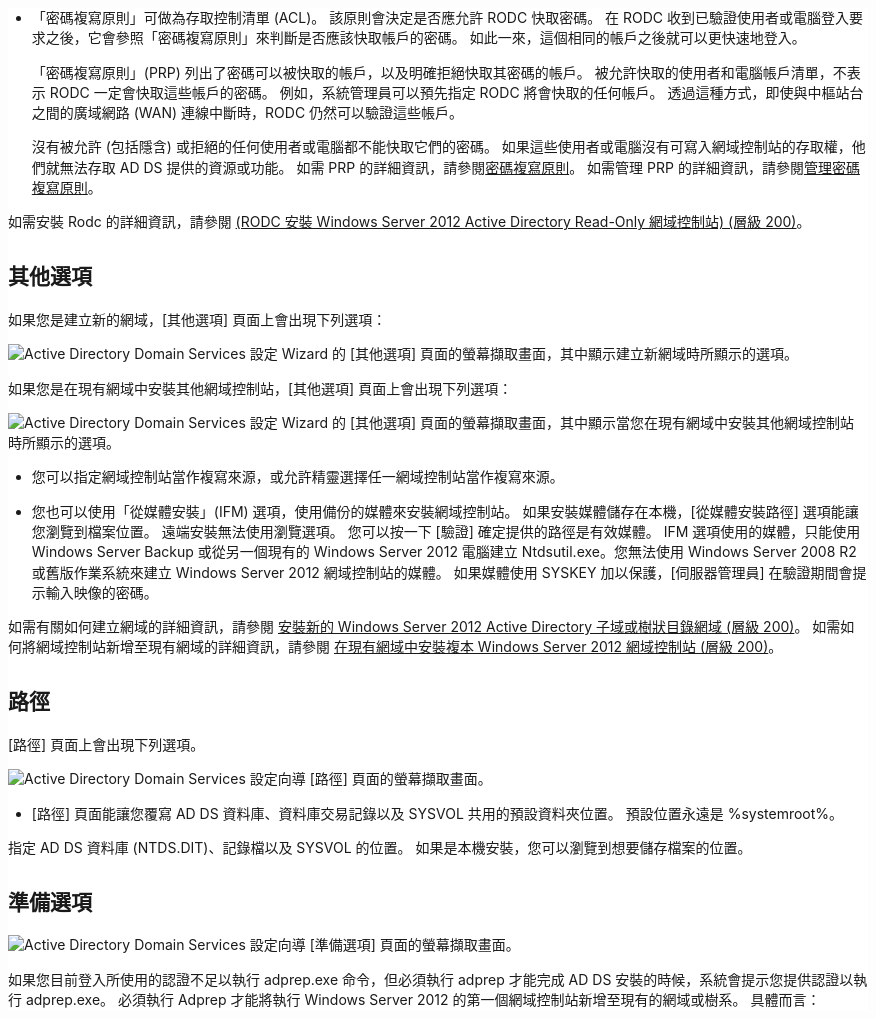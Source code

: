 -   「密碼複寫原則」可做為存取控制清單 (ACL)。 該原則會決定是否應允許 RODC 快取密碼。 在 RODC 收到已驗證使用者或電腦登入要求之後，它會參照「密碼複寫原則」來判斷是否應該快取帳戶的密碼。 如此一來，這個相同的帳戶之後就可以更快速地登入。

    「密碼複寫原則」(PRP) 列出了密碼可以被快取的帳戶，以及明確拒絕快取其密碼的帳戶。 被允許快取的使用者和電腦帳戶清單，不表示 RODC 一定會快取這些帳戶的密碼。 例如，系統管理員可以預先指定 RODC 將會快取的任何帳戶。 透過這種方式，即使與中樞站台之間的廣域網路 (WAN) 連線中斷時，RODC 仍然可以驗證這些帳戶。

    沒有被允許 (包括隱含) 或拒絕的任何使用者或電腦都不能快取它們的密碼。 如果這些使用者或電腦沒有可寫入網域控制站的存取權，他們就無法存取 AD DS 提供的資源或功能。 如需 PRP 的詳細資訊，請參閱[密碼複寫原則](/previous-versions/windows/it-pro/windows-server-2008-R2-and-2008/cc730883(v=ws.10))。 如需管理 PRP 的詳細資訊，請參閱[管理密碼複寫原則](/previous-versions/windows/it-pro/windows-server-2008-R2-and-2008/cc754646(v=ws.10))。

如需安裝 Rodc 的詳細資訊，請參閱 [&#40;RODC 安裝 Windows Server 2012 Active Directory Read-Only 網域控制站&#41; &#40;層級 200&#41;](../../ad-ds/deploy/RODC/Install-a-Windows-Server-2012-Active-Directory-Read-Only-Domain-Controller--RODC---Level-200-.md)。

## <a name="additional-options"></a><a name="BKMK_AdditionalOptionsPage"></a>其他選項
如果您是建立新的網域，[其他選項] 頁面上會出現下列選項：

![Active Directory Domain Services 設定 Wizard 的 [其他選項] 頁面的螢幕擷取畫面，其中顯示建立新網域時所顯示的選項。](media/AD-DS-Installation-and-Removal-Wizard-Page-Descriptions/ADDS_SMI_AdditionalOptions_Child.gif)

如果您是在現有網域中安裝其他網域控制站，[其他選項] 頁面上會出現下列選項：

![Active Directory Domain Services 設定 Wizard 的 [其他選項] 頁面的螢幕擷取畫面，其中顯示當您在現有網域中安裝其他網域控制站時所顯示的選項。](media/AD-DS-Installation-and-Removal-Wizard-Page-Descriptions/ADDS_SMI_AdditionalOptions_Replica.gif)

-   您可以指定網域控制站當作複寫來源，或允許精靈選擇任一網域控制站當作複寫來源。

-   您也可以使用「從媒體安裝」(IFM) 選項，使用備份的媒體來安裝網域控制站。 如果安裝媒體儲存在本機，[從媒體安裝路徑] 選項能讓您瀏覽到檔案位置。 遠端安裝無法使用瀏覽選項。 您可以按一下 [驗證] 確定提供的路徑是有效媒體。 IFM 選項使用的媒體，只能使用 Windows Server Backup 或從另一個現有的 Windows Server 2012 電腦建立 Ntdsutil.exe。您無法使用 Windows Server 2008 R2 或舊版作業系統來建立 Windows Server 2012 網域控制站的媒體。 如果媒體使用 SYSKEY 加以保護，[伺服器管理員] 在驗證期間會提示輸入映像的密碼。

如需有關如何建立網域的詳細資訊，請參閱 [安裝新的 Windows Server 2012 Active Directory 子域或樹狀目錄網域 &#40;層級 200&#41;](../../ad-ds/deploy/../../ad-ds/deploy/../../ad-ds/deploy/Install-a-New-Windows-Server-2012-Active-Directory-Child-or-Tree-Domain--Level-200-.md)。 如需如何將網域控制站新增至現有網域的詳細資訊，請參閱 [在現有網域中安裝複本 Windows Server 2012 網域控制站 &#40;層級 200&#41;](../../ad-ds/deploy/../../ad-ds/deploy/Install-a-Replica-Windows-Server-2012-Domain-Controller-in-an-Existing-Domain--Level-200-.md)。

## <a name="paths"></a><a name="BKMK_Paths"></a>路徑
[路徑] 頁面上會出現下列選項。

![Active Directory Domain Services 設定向導 [路徑] 頁面的螢幕擷取畫面。](media/AD-DS-Installation-and-Removal-Wizard-Page-Descriptions/ADDS_SMI_Paths.gif)

-   [路徑] 頁面能讓您覆寫 AD DS 資料庫、資料庫交易記錄以及 SYSVOL 共用的預設資料夾位置。 預設位置永遠是 %systemroot%。

指定 AD DS 資料庫 (NTDS.DIT)、記錄檔以及 SYSVOL 的位置。 如果是本機安裝，您可以瀏覽到想要儲存檔案的位置。

## <a name="preparation-options"></a><a name="BKMK_AdprepCreds"></a>準備選項
![Active Directory Domain Services 設定向導 [準備選項] 頁面的螢幕擷取畫面。](media/AD-DS-Installation-and-Removal-Wizard-Page-Descriptions/ADDS_SMI_PreparationOptions.gif)

如果您目前登入所使用的認證不足以執行 adprep.exe 命令，但必須執行 adprep 才能完成 AD DS 安裝的時候，系統會提示您提供認證以執行 adprep.exe。 必須執行 Adprep 才能將執行 Windows Server 2012 的第一個網域控制站新增至現有的網域或樹系。 具體而言：
